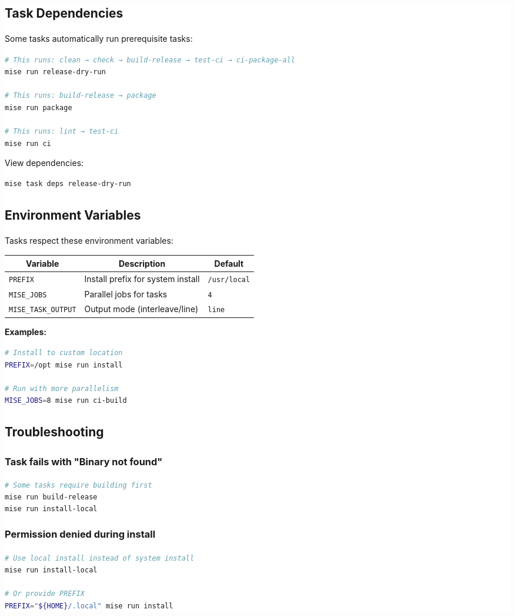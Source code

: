 ## Task Dependencies

Some tasks automatically run prerequisite tasks:

```bash
# This runs: clean → check → build-release → test-ci → ci-package-all
mise run release-dry-run

# This runs: build-release → package
mise run package

# This runs: lint → test-ci
mise run ci
```

View dependencies:
```bash
mise task deps release-dry-run
```

## Environment Variables

Tasks respect these environment variables:

| Variable | Description | Default |
|----------|-------------|---------|
| `PREFIX` | Install prefix for system install | `/usr/local` |
| `MISE_JOBS` | Parallel jobs for tasks | `4` |
| `MISE_TASK_OUTPUT` | Output mode (interleave/line) | `line` |

**Examples:**
```bash
# Install to custom location
PREFIX=/opt mise run install

# Run with more parallelism
MISE_JOBS=8 mise run ci-build
```

## Troubleshooting

### Task fails with "Binary not found"
```bash
# Some tasks require building first
mise run build-release
mise run install-local
```

### Permission denied during install
```bash
# Use local install instead of system install
mise run install-local

# Or provide PREFIX
PREFIX="${HOME}/.local" mise run install
```
